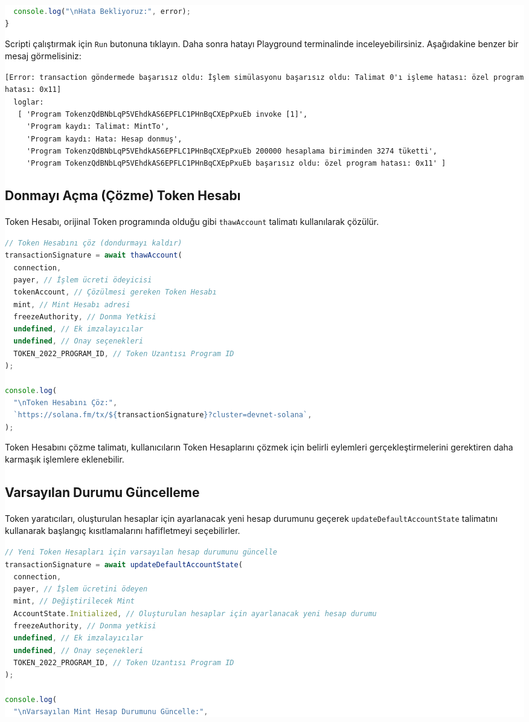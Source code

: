 ```javascript
  console.log("\nHata Bekliyoruz:", error);
}
```

Scripti çalıştırmak için `Run` butonuna tıklayın. Daha sonra hatayı Playground terminalinde inceleyebilirsiniz. Aşağıdakine benzer bir mesaj görmelisiniz:

```
[Error: transaction göndermede başarısız oldu: İşlem simülasyonu başarısız oldu: Talimat 0'ı işleme hatası: özel program hatası: 0x11]
  loglar:
   [ 'Program TokenzQdBNbLqP5VEhdkAS6EPFLC1PHnBqCXEpPxuEb invoke [1]',
     'Program kaydı: Talimat: MintTo',
     'Program kaydı: Hata: Hesap donmuş',
     'Program TokenzQdBNbLqP5VEhdkAS6EPFLC1PHnBqCXEpPxuEb 200000 hesaplama biriminden 3274 tüketti',
     'Program TokenzQdBNbLqP5VEhdkAS6EPFLC1PHnBqCXEpPxuEb başarısız oldu: özel program hatası: 0x11' ]
```

## Donmayı Açma (Çözme) Token Hesabı

Token Hesabı, orijinal Token programında olduğu gibi `thawAccount` talimatı kullanılarak çözülür.

```javascript
// Token Hesabını çöz (dondurmayı kaldır)
transactionSignature = await thawAccount(
  connection,
  payer, // İşlem ücreti ödeyicisi
  tokenAccount, // Çözülmesi gereken Token Hesabı
  mint, // Mint Hesabı adresi
  freezeAuthority, // Donma Yetkisi
  undefined, // Ek imzalayıcılar
  undefined, // Onay seçenekleri
  TOKEN_2022_PROGRAM_ID, // Token Uzantısı Program ID
);

console.log(
  "\nToken Hesabını Çöz:",
  `https://solana.fm/tx/${transactionSignature}?cluster=devnet-solana`,
);
```

Token Hesabını çözme talimatı, kullanıcıların Token Hesaplarını çözmek için belirli eylemleri gerçekleştirmelerini gerektiren daha karmaşık işlemlere eklenebilir.

## Varsayılan Durumu Güncelleme

Token yaratıcıları, oluşturulan hesaplar için ayarlanacak yeni hesap durumunu geçerek `updateDefaultAccountState` talimatını kullanarak başlangıç kısıtlamalarını hafifletmeyi seçebilirler.

```javascript
// Yeni Token Hesapları için varsayılan hesap durumunu güncelle
transactionSignature = await updateDefaultAccountState(
  connection,
  payer, // İşlem ücretini ödeyen
  mint, // Değiştirilecek Mint
  AccountState.Initialized, // Oluşturulan hesaplar için ayarlanacak yeni hesap durumu
  freezeAuthority, // Donma yetkisi
  undefined, // Ek imzalayıcılar
  undefined, // Onay seçenekleri
  TOKEN_2022_PROGRAM_ID, // Token Uzantısı Program ID
);

console.log(
  "\nVarsayılan Mint Hesap Durumunu Güncelle:",
```